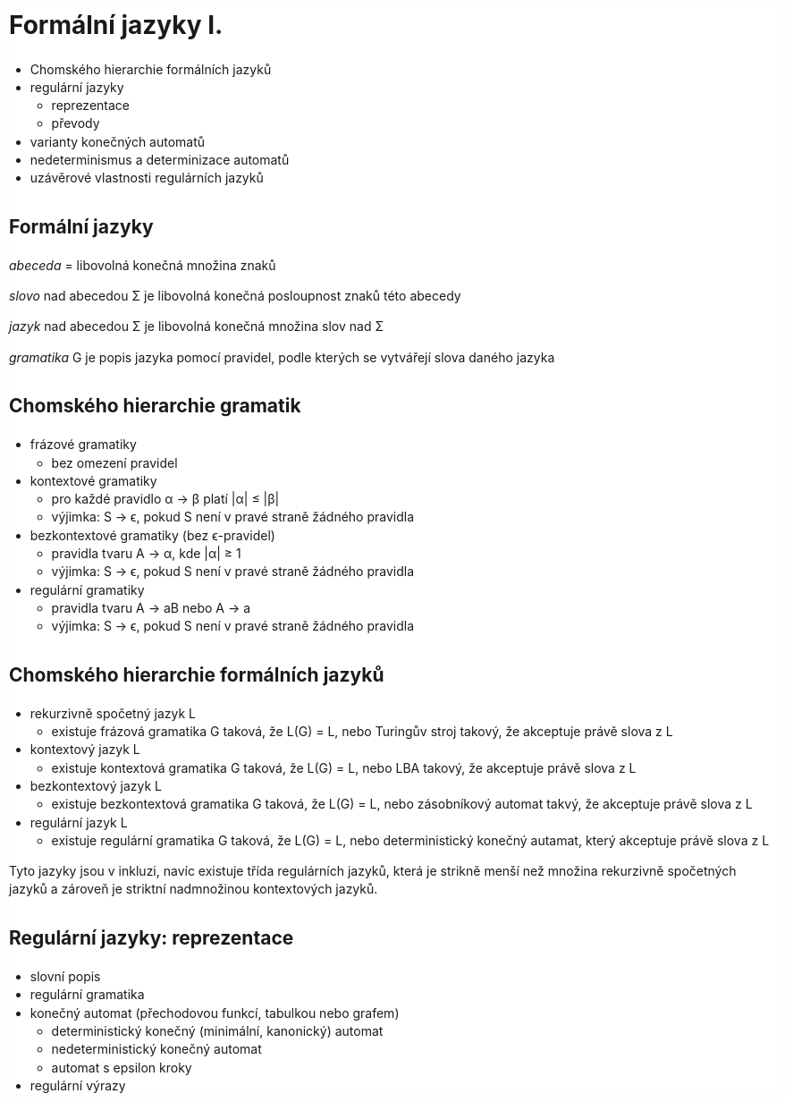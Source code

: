 # Formální jazyky I.
- Chomského hierarchie formálních jazyků
- regulární jazyky
    - reprezentace
    - převody
- varianty konečných automatů
- nedeterminismus a determinizace automatů
- uzávěrové vlastnosti regulárních jazyků

## Formální jazyky
_abeceda_ = libovolná konečná množina znaků

_slovo_ nad abecedou Σ je libovolná konečná posloupnost znaků této abecedy

_jazyk_ nad abecedou Σ je libovolná konečná množina slov nad Σ

_gramatika_ G je popis jazyka pomocí pravidel, podle kterých se vytvářejí slova daného jazyka

## Chomského hierarchie gramatik

- frázové gramatiky
    - bez omezení pravidel
- kontextové gramatiky
    - pro každé pravidlo α -> β platí |α| ≤ |β|
    - výjimka: S -> ϵ, pokud S není v pravé straně žádného pravidla
- bezkontextové gramatiky (bez ϵ-pravidel)
    - pravidla tvaru A -> α, kde |α| ≥ 1
    - výjimka: S -> ϵ, pokud S není v pravé straně žádného pravidla
- regulární gramatiky
    - pravidla tvaru A -> aB nebo A -> a
    - výjimka: S -> ϵ, pokud S není v pravé straně žádného pravidla

## Chomského hierarchie formálních jazyků

- rekurzivně spočetný jazyk L
    - existuje frázová gramatika G taková, že L(G) = L, nebo Turingův stroj takový, že akceptuje právě slova z L
- kontextový jazyk L
    - existuje kontextová gramatika G taková, že L(G) = L, nebo LBA takový, že akceptuje právě slova z L
- bezkontextový jazyk L
    - existuje bezkontextová gramatika G taková, že L(G) = L, nebo zásobníkový automat takvý, že akceptuje právě slova z L
- regulární jazyk L
    - existuje regulární gramatika G taková, že L(G) = L, nebo deterministický konečný autamat, který akceptuje právě slova z L

Tyto jazyky jsou v inkluzi, navíc existuje třída regulárních jazyků, která je strikně menší než množina rekurzivně spočetných jazyků a zároveň je striktní nadmnožinou kontextových jazyků.

## Regulární jazyky: reprezentace
- slovní popis
- regulární gramatika
- konečný automat (přechodovou funkcí, tabulkou nebo grafem)
    - deterministický konečný (minimální, kanonický) automat
    - nedeterministický konečný automat
    - automat s epsilon kroky
- regulární výrazy
